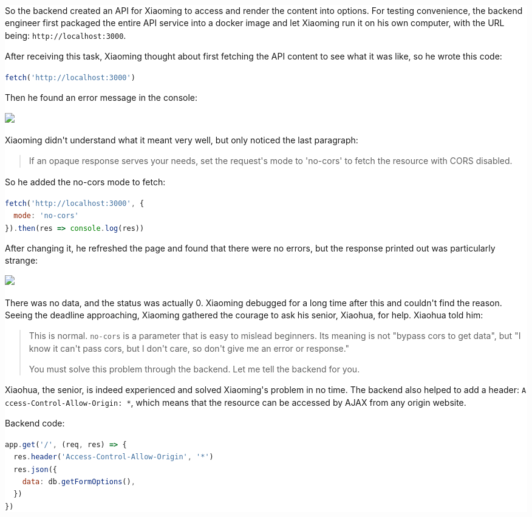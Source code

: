 So the backend created an API for Xiaoming to access and render the content into options. For testing convenience, the backend engineer first packaged the entire API service into a docker image and let Xiaoming run it on his own computer, with the URL being: `http://localhost:3000`.

After receiving this task, Xiaoming thought about first fetching the API content to see what it was like, so he wrote this code:

``` js
fetch('http://localhost:3000')
```

Then he found an error message in the console:

![](/img/cors/story/02-cors-error.png)

Xiaoming didn't understand what it meant very well, but only noticed the last paragraph:

> If an opaque response serves your needs, set the request's mode to 'no-cors' to fetch the resource with CORS disabled.

So he added the no-cors mode to fetch:

``` js
fetch('http://localhost:3000', {
  mode: 'no-cors'
}).then(res => console.log(res))
```

After changing it, he refreshed the page and found that there were no errors, but the response printed out was particularly strange:

![](/img/cors/story/03-opaque.png)

There was no data, and the status was actually 0. Xiaoming debugged for a long time after this and couldn't find the reason. Seeing the deadline approaching, Xiaoming gathered the courage to ask his senior, Xiaohua, for help. Xiaohua told him:

> This is normal. `no-cors` is a parameter that is easy to mislead beginners. Its meaning is not "bypass cors to get data", but "I know it can't pass cors, but I don't care, so don't give me an error or response."
>
> You must solve this problem through the backend. Let me tell the backend for you.

Xiaohua, the senior, is indeed experienced and solved Xiaoming's problem in no time. The backend also helped to add a header: `Access-Control-Allow-Origin: *`, which means that the resource can be accessed by AJAX from any origin website.

Backend code:

``` js
app.get('/', (req, res) => {
  res.header('Access-Control-Allow-Origin', '*')
  res.json({
    data: db.getFormOptions(),
  })
})
```
